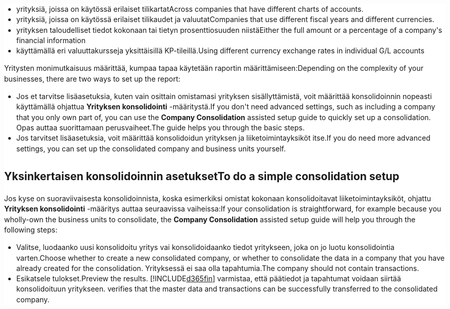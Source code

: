 * <span data-ttu-id="fe3a0-110">yrityksiä, joissa on käytössä erilaiset tilikartat</span><span class="sxs-lookup"><span data-stu-id="fe3a0-110">Across companies that have different charts of accounts.</span></span>  
* <span data-ttu-id="fe3a0-111">yrityksiä, joissa on käytössä erilaiset tilikaudet ja valuutat</span><span class="sxs-lookup"><span data-stu-id="fe3a0-111">Companies that use different fiscal years and different currencies.</span></span>  
* <span data-ttu-id="fe3a0-112">yrityksen taloudelliset tiedot kokonaan tai tietyn prosenttiosuuden niistä</span><span class="sxs-lookup"><span data-stu-id="fe3a0-112">Either the full amount or a percentage of a company's financial information</span></span>
* <span data-ttu-id="fe3a0-113">käyttämällä eri valuuttakursseja yksittäisillä KP-tileillä.</span><span class="sxs-lookup"><span data-stu-id="fe3a0-113">Using different currency exchange rates in individual G/L accounts</span></span> 

<span data-ttu-id="fe3a0-114">Yritysten monimutkaisuus määrittää, kumpaa tapaa käytetään raportin määrittämiseen:</span><span class="sxs-lookup"><span data-stu-id="fe3a0-114">Depending on the complexity of your businesses, there are two ways to set up the report:</span></span>

* <span data-ttu-id="fe3a0-115">Jos et tarvitse lisäasetuksia, kuten vain osittain omistamasi yrityksen sisällyttämistä, voit määrittää konsolidoinnin nopeasti käyttämällä ohjattua **Yrityksen konsolidointi** -määritystä.</span><span class="sxs-lookup"><span data-stu-id="fe3a0-115">If you don't need advanced settings, such as including a company that you only own part of, you can use the **Company Consolidation** assisted setup guide to quickly set up a consolidation.</span></span> <span data-ttu-id="fe3a0-116">Opas auttaa suorittamaan perusvaiheet.</span><span class="sxs-lookup"><span data-stu-id="fe3a0-116">The guide helps you through the basic steps.</span></span>
* <span data-ttu-id="fe3a0-117">Jos tarvitset lisäasetuksia, voit määrittää konsolidoidun yrityksen ja liiketoimintayksiköt itse.</span><span class="sxs-lookup"><span data-stu-id="fe3a0-117">If you do need more advanced settings, you can set up the consolidated company and business units yourself.</span></span>

## <a name="to-do-a-simple-consolidation-setup"></a><span data-ttu-id="fe3a0-118">Yksinkertaisen konsolidoinnin asetukset</span><span class="sxs-lookup"><span data-stu-id="fe3a0-118">To do a simple consolidation setup</span></span> 
<span data-ttu-id="fe3a0-119">Jos kyse on suoraviivaisesta konsolidoinnista, koska esimerkiksi omistat kokonaan konsolidoitavat liiketoimintayksiköt, ohjattu **Yrityksen konsolidointi** -määritys auttaa seuraavissa vaiheissa:</span><span class="sxs-lookup"><span data-stu-id="fe3a0-119">If your consolidation is straightforward, for example because you wholly-own the business units to consolidate, the **Company Consolidation** assisted setup guide will help you through the following steps:</span></span>
  
* <span data-ttu-id="fe3a0-120">Valitse, luodaanko uusi konsolidoitu yritys vai konsolidoidaanko tiedot yritykseen, joka on jo luotu konsolidointia varten.</span><span class="sxs-lookup"><span data-stu-id="fe3a0-120">Choose whether to create a new consolidated company, or whether to consolidate the data in a company that you have already created for the consolidation.</span></span> <span data-ttu-id="fe3a0-121">Yrityksessä ei saa olla tapahtumia.</span><span class="sxs-lookup"><span data-stu-id="fe3a0-121">The company should not contain transactions.</span></span>
* <span data-ttu-id="fe3a0-122">Esikatsele tulokset.</span><span class="sxs-lookup"><span data-stu-id="fe3a0-122">Preview the results.</span></span> [!INCLUDE[d365fin](includes/d365fin_md.md)]<span data-ttu-id="fe3a0-123"> varmistaa, että päätiedot ja tapahtumat voidaan siirtää konsolidoituun yritykseen.</span><span class="sxs-lookup"><span data-stu-id="fe3a0-123"> verifies that the master data and transactions can be successfully transferred to the consolidated company.</span></span>
